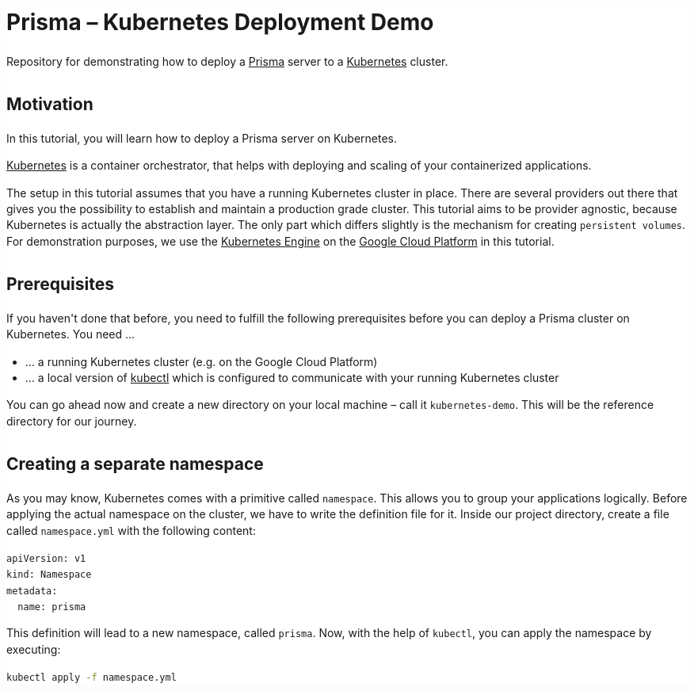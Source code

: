 # Prisma – Kubernetes Deployment Demo

Repository for demonstrating how to deploy a [Prisma](https://www.prismagraphql.com/) server to a [Kubernetes](https://kubernetes.io/) cluster.

## Motivation

In this tutorial, you will learn how to deploy a Prisma server on Kubernetes.

[Kubernetes](https://kubernetes.io/) is a container orchestrator, that helps with deploying and scaling of your containerized applications.

<InfoBox>

The setup in this tutorial assumes that you have a running Kubernetes cluster in place. There are several providers out there that gives you the possibility to establish and maintain a production grade cluster. This tutorial aims to be provider agnostic, because Kubernetes is actually the abstraction layer. The only part which differs slightly is the mechanism for creating `persistent volumes`. For demonstration purposes, we use the [Kubernetes Engine](https://cloud.google.com/kubernetes-engine) on the [Google Cloud Platform](https://cloud.google.com/) in this tutorial.

</InfoBox>

## Prerequisites

If you haven't done that before, you need to fulfill the following prerequisites before you can deploy a Prisma cluster on Kubernetes. You need ...

* ... a running Kubernetes cluster (e.g. on the Google Cloud Platform)
* ... a local version of [kubectl](https://kubernetes.io/docs/tasks/tools/install-kubectl/) which is configured to communicate with your running Kubernetes cluster

You can go ahead now and create a new directory on your local machine – call it `kubernetes-demo`. This will be the reference directory for our journey.

## Creating a separate namespace

As you may know, Kubernetes comes with a primitive called `namespace`. This allows you to group your applications logically. Before applying the actual namespace on the cluster, we have to write the definition file for it. Inside our project directory, create a file called `namespace.yml` with the following content:

```yml(path="kubernetes-demo/namespace.yml")
apiVersion: v1
kind: Namespace
metadata:
  name: prisma
```

This definition will lead to a new namespace, called `prisma`. Now, with the help of `kubectl`, you can apply the namespace by executing:

```sh
kubectl apply -f namespace.yml
```
